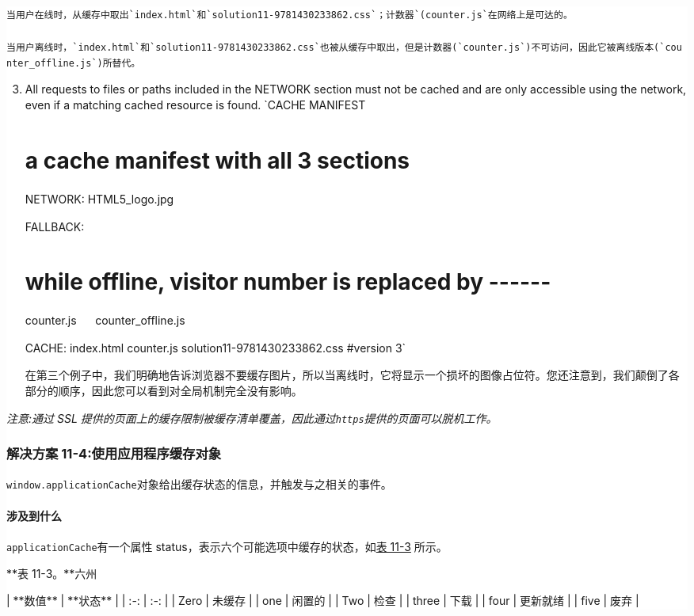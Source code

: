     当用户在线时，从缓存中取出`index.html`和`solution11-9781430233862.css`；计数器`(counter.js`在网络上是可达的。

    当用户离线时，`index.html`和`solution11-9781430233862.css`也被从缓存中取出，但是计数器(`counter.js`)不可访问，因此它被离线版本(`counter_offline.js`)所替代。

3.  All requests to files or paths included in the NETWORK section must not be cached and are only accessible using the network, even if a matching cached resource is found. `CACHE MANIFEST

    # a cache manifest with all 3 sections

    NETWORK:
    HTML5_logo.jpg

    FALLBACK:
    # while offline, visitor number is replaced by ------
    counter.js      counter_offline.js

    CACHE:
    index.html
    counter.js
    solution11-9781430233862.css
    #version 3`

    在第三个例子中，我们明确地告诉浏览器不要缓存图片，所以当离线时，它将显示一个损坏的图像占位符。您还注意到，我们颠倒了各部分的顺序，因此您可以看到对全局机制完全没有影响。

*注意:通过 SSL 提供的页面上的缓存限制被缓存清单覆盖，因此通过`https`提供的页面可以脱机工作。*

### 解决方案 11-4:使用应用程序缓存对象

`window.applicationCache`对象给出缓存状态的信息，并触发与之相关的事件。

#### 涉及到什么

`applicationCache`有一个属性 status，表示六个可能选项中缓存的状态，如[表 11-3](#tab_11_3) 所示。

**表 11-3。**六州

<colgroup><col align="left" valign="top" width="50%"> <col align="left" valign="top" width="45%"></colgroup> 
| **数值** | **状态** |
| :-: | :-: |
| Zero | 未缓存 |
| one | 闲置的 |
| Two | 检查 |
| three | 下载 |
| four | 更新就绪 |
| five | 废弃 |
